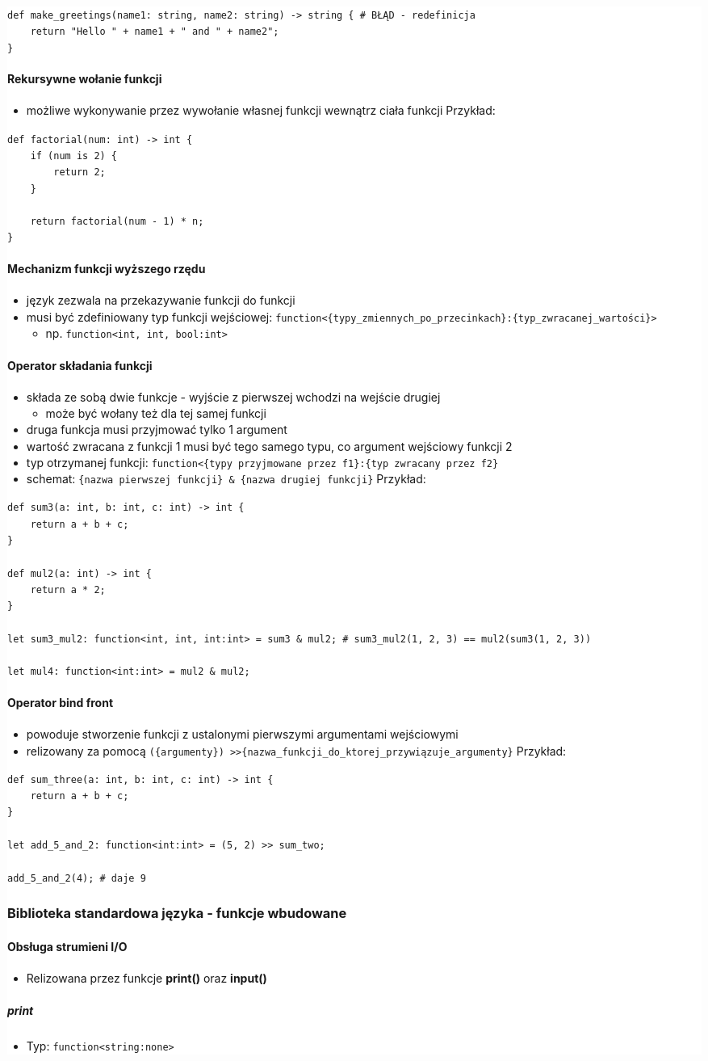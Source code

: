 ```
def make_greetings(name1: string, name2: string) -> string { # BŁĄD - redefinicja
    return "Hello " + name1 + " and " + name2"; 
}
```
#### Rekursywne wołanie funkcji
- możliwe wykonywanie przez wywołanie własnej funkcji wewnątrz ciała funkcji
Przykład:
```
def factorial(num: int) -> int {
    if (num is 2) {
        return 2;
    }

    return factorial(num - 1) * n;
}
```

#### Mechanizm funkcji wyższego rzędu
- język zezwala na przekazywanie funkcji do funkcji
- musi być zdefiniowany typ funkcji wejściowej: `function<{typy_zmiennych_po_przecinkach}:{typ_zwracanej_wartości}>`
    - np. `function<int, int, bool:int>`
#### Operator składania funkcji
- składa ze sobą dwie funkcje - wyjście z pierwszej wchodzi na wejście drugiej
    - może być wołany też dla tej samej funkcji
- druga funkcja musi przyjmować tylko 1 argument
- wartość zwracana z funkcji 1 musi być tego samego typu, co argument wejściowy funkcji 2
- typ otrzymanej funkcji: `function<{typy przyjmowane przez f1}:{typ zwracany przez f2}`
- schemat: `{nazwa pierwszej funkcji} & {nazwa drugiej funkcji}`
Przykład:
```
def sum3(a: int, b: int, c: int) -> int {
    return a + b + c;
}

def mul2(a: int) -> int {
    return a * 2;
}

let sum3_mul2: function<int, int, int:int> = sum3 & mul2; # sum3_mul2(1, 2, 3) == mul2(sum3(1, 2, 3))

let mul4: function<int:int> = mul2 & mul2;
```
#### Operator bind front
- powoduje stworzenie funkcji z ustalonymi pierwszymi argumentami wejściowymi
- relizowany za pomocą `({argumenty}) >>{nazwa_funkcji_do_ktorej_przywiązuje_argumenty}`
Przykład:
```
def sum_three(a: int, b: int, c: int) -> int {
    return a + b + c;
}

let add_5_and_2: function<int:int> = (5, 2) >> sum_two;

add_5_and_2(4); # daje 9
```
### Biblioteka standardowa języka - funkcje wbudowane
#### Obsługa strumieni I/O
- Relizowana przez funkcje **print()** oraz **input()**
##### print
- Typ: `function<string:none>`